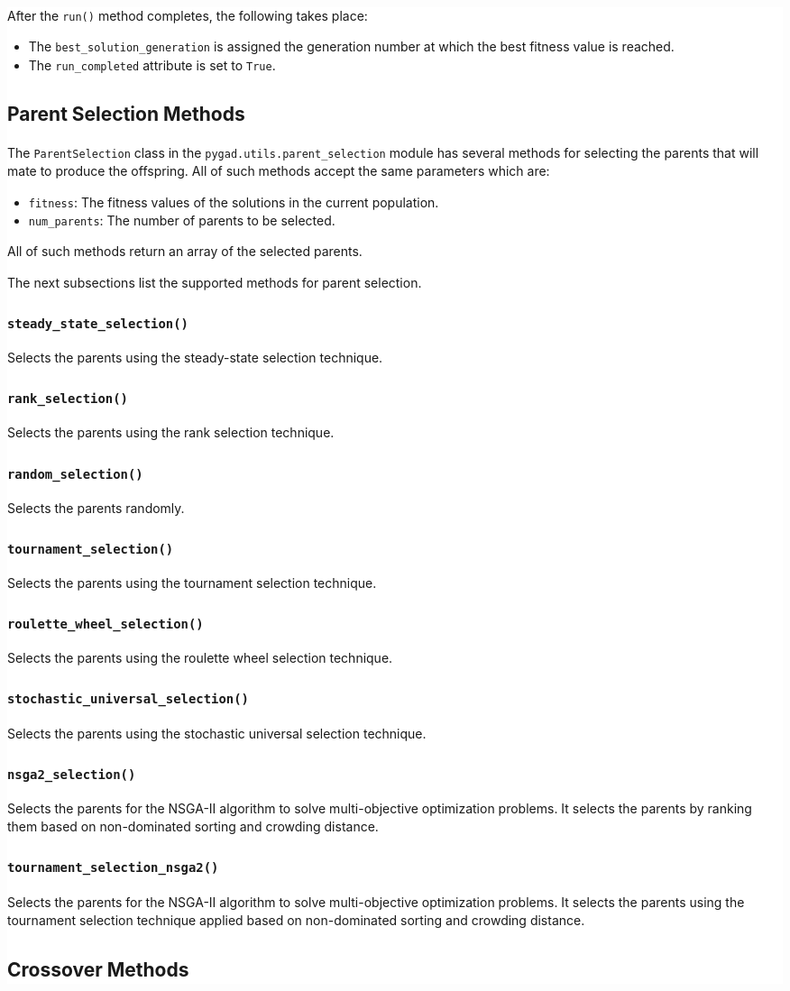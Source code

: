 After the `run()` method completes, the following takes place:

- The `best_solution_generation` is assigned the generation number at which the best fitness value is reached.
- The `run_completed` attribute is set to `True`.

## Parent Selection Methods

The `ParentSelection` class in the `pygad.utils.parent_selection` module has several methods for selecting the parents that will mate to produce the offspring. All of such methods accept the same parameters which are:

* `fitness`: The fitness values of the solutions in the current population.
* `num_parents`: The number of parents to be selected.

All of such methods return an array of the selected parents.

The next subsections list the supported methods for parent selection.

### `steady_state_selection()`

Selects the parents using the steady-state selection technique.

### `rank_selection()`

Selects the parents using the rank selection technique.

### `random_selection()`

Selects the parents randomly.

### `tournament_selection()`

Selects the parents using the tournament selection technique.

### `roulette_wheel_selection()`

Selects the parents using the roulette wheel selection technique.

### `stochastic_universal_selection()`

Selects the parents using the stochastic universal selection technique.

### `nsga2_selection()`

Selects the parents for the NSGA-II algorithm to solve multi-objective optimization problems. It selects the parents by ranking them based on non-dominated sorting and crowding distance.

### `tournament_selection_nsga2()`

Selects the parents for the NSGA-II algorithm to solve multi-objective optimization problems. It selects the parents using the tournament selection technique applied based on non-dominated sorting and crowding distance.

## Crossover Methods
